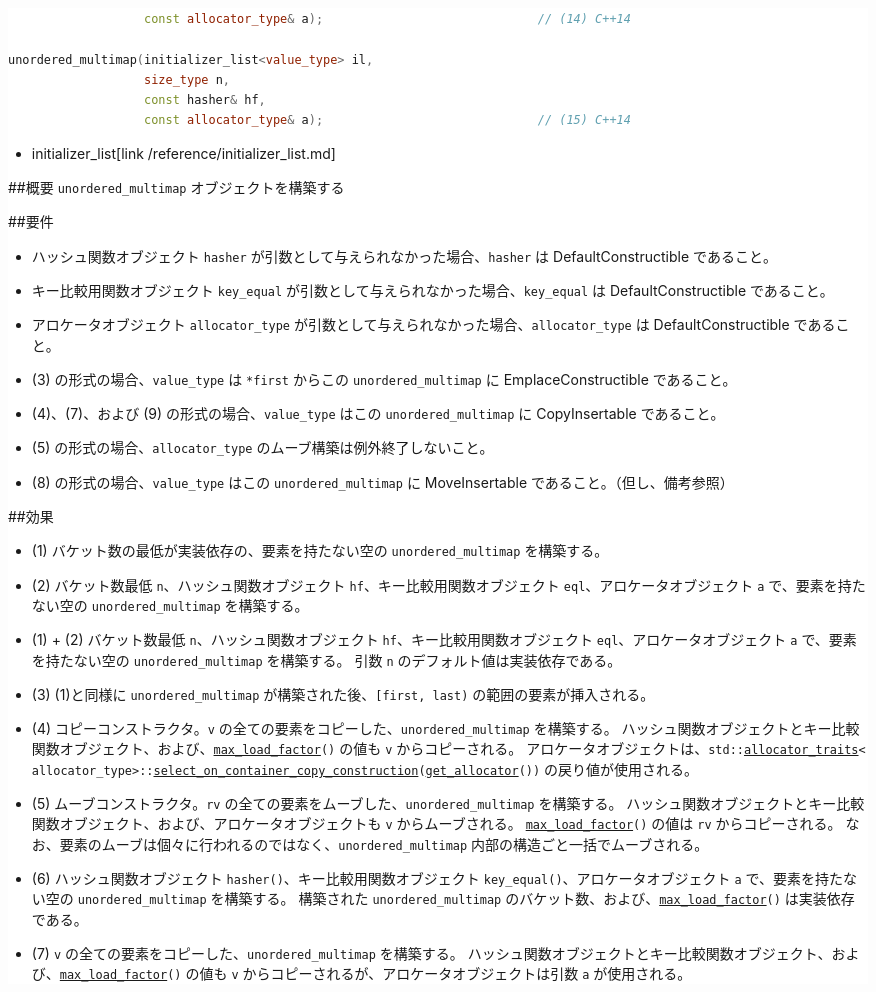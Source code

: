 ```cpp
                   const allocator_type& a);                              // (14) C++14

unordered_multimap(initializer_list<value_type> il,
                   size_type n,
                   const hasher& hf, 
                   const allocator_type& a);                              // (15) C++14
```
* initializer_list[link /reference/initializer_list.md]

##概要
`unordered_multimap` オブジェクトを構築する


##要件
- ハッシュ関数オブジェクト `hasher` が引数として与えられなかった場合、`hasher` は DefaultConstructible であること。

- キー比較用関数オブジェクト `key_equal` が引数として与えられなかった場合、`key_equal` は DefaultConstructible であること。

- アロケータオブジェクト `allocator_type` が引数として与えられなかった場合、`allocator_type` は DefaultConstructible であること。

- (3) の形式の場合、`value_type` は `*first` からこの `unordered_multimap` に EmplaceConstructible であること。

- (4)、(7)、および (9) の形式の場合、`value_type` はこの `unordered_multimap` に CopyInsertable であること。

- (5) の形式の場合、`allocator_type` のムーブ構築は例外終了しないこと。

- (8) の形式の場合、`value_type` はこの `unordered_multimap` に MoveInsertable であること。（但し、備考参照）


##効果

- (1)   バケット数の最低が実装依存の、要素を持たない空の `unordered_multimap` を構築する。

- (2)   バケット数最低 `n`、ハッシュ関数オブジェクト `hf`、キー比較用関数オブジェクト `eql`、アロケータオブジェクト `a` で、要素を持たない空の `unordered_multimap` を構築する。

- (1) + (2) バケット数最低 `n`、ハッシュ関数オブジェクト `hf`、キー比較用関数オブジェクト `eql`、アロケータオブジェクト `a` で、要素を持たない空の `unordered_multimap` を構築する。
    引数 `n` のデフォルト値は実装依存である。

- (3)   (1)と同様に `unordered_multimap` が構築された後、`[first, last)` の範囲の要素が挿入される。

- (4)   コピーコンストラクタ。`v` の全ての要素をコピーした、`unordered_multimap` を構築する。
    ハッシュ関数オブジェクトとキー比較関数オブジェクト、および、[`max_load_factor`](./max_load_factor.md)`()` の値も `v` からコピーされる。
    アロケータオブジェクトは、`std::`[`allocator_traits`](/reference/memory/allocator_traits.md)`<allocator_type>::`[`select_on_container_copy_construction`](/reference/memory/allocator_traits/select_on_container_copy_construction.md)`(`[`get_allocator`](./get_allocator.md)`())` の戻り値が使用される。

- (5)   ムーブコンストラクタ。`rv` の全ての要素をムーブした、`unordered_multimap` を構築する。
    ハッシュ関数オブジェクトとキー比較関数オブジェクト、および、アロケータオブジェクトも `v` からムーブされる。
    [`max_load_factor`](./max_load_factor.md)`()` の値は `rv` からコピーされる。
    なお、要素のムーブは個々に行われるのではなく、`unordered_multimap` 内部の構造ごと一括でムーブされる。

- (6)   ハッシュ関数オブジェクト `hasher()`、キー比較用関数オブジェクト `key_equal()`、アロケータオブジェクト `a` で、要素を持たない空の `unordered_multimap` を構築する。
    構築された `unordered_multimap` のバケット数、および、[`max_load_factor`](./max_load_factor.md)`()` は実装依存である。

- (7)   `v` の全ての要素をコピーした、`unordered_multimap` を構築する。
    ハッシュ関数オブジェクトとキー比較関数オブジェクト、および、[`max_load_factor`](./max_load_factor.md)`()` の値も `v` からコピーされるが、アロケータオブジェクトは引数 `a` が使用される。
